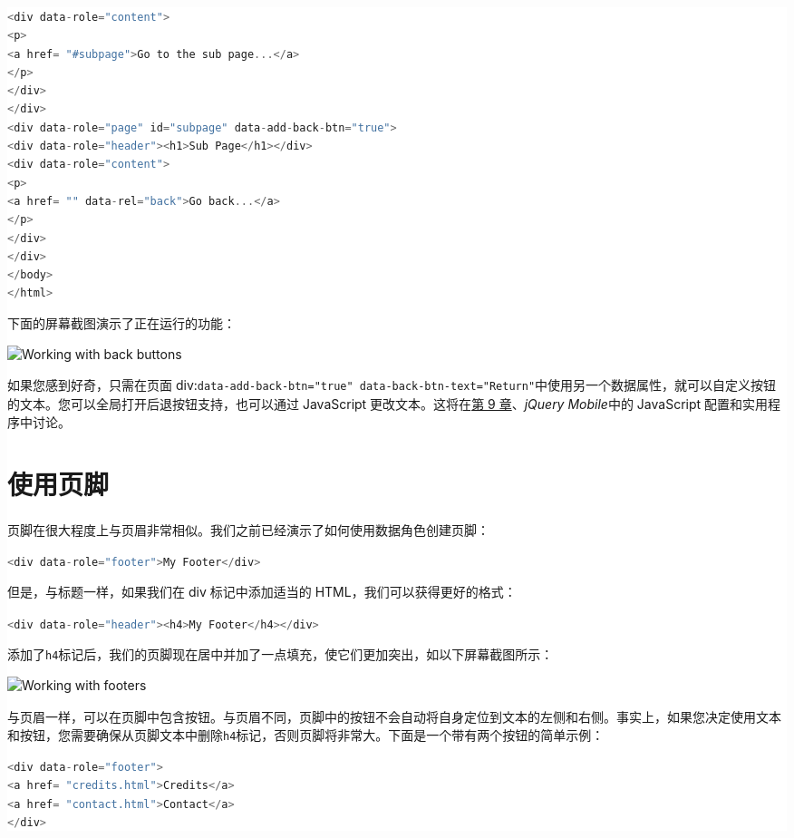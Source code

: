 ```js
<div data-role="content">
<p>
<a href= "#subpage">Go to the sub page...</a>
</p>
</div>
</div>
<div data-role="page" id="subpage" data-add-back-btn="true">
<div data-role="header"><h1>Sub Page</h1></div>
<div data-role="content">
<p>
<a href= "" data-rel="back">Go back...</a>
</p>
</div>
</div>
</body>
</html>

```

下面的屏幕截图演示了正在运行的功能：

![Working with back buttons](../Images/7263_03_06.jpg)

如果您感到好奇，只需在页面 div:`data-add-back-btn="true" data-back-btn-text="Return"`中使用另一个数据属性，就可以自定义按钮的文本。您可以全局打开后退按钮支持，也可以通过 JavaScript 更改文本。这将在[第 9 章](09.html "Chapter 9. Working with Events")、*jQuery Mobile*中的 JavaScript 配置和实用程序中讨论。

# 使用页脚

页脚在很大程度上与页眉非常相似。我们之前已经演示了如何使用数据角色创建页脚：

```js
<div data-role="footer">My Footer</div>

```

但是，与标题一样，如果我们在 div 标记中添加适当的 HTML，我们可以获得更好的格式：

```js
<div data-role="header"><h4>My Footer</h4></div>

```

添加了`h4`标记后，我们的页脚现在居中并加了一点填充，使它们更加突出，如以下屏幕截图所示：

![Working with footers](../Images/7263_03_07.jpg)

与页眉一样，可以在页脚中包含按钮。与页眉不同，页脚中的按钮不会自动将自身定位到文本的左侧和右侧。事实上，如果您决定使用文本和按钮，您需要确保从页脚文本中删除`h4`标记，否则页脚将非常大。下面是一个带有两个按钮的简单示例：

```js
<div data-role="footer">
<a href= "credits.html">Credits</a>
<a href= "contact.html">Contact</a>
</div>

```
